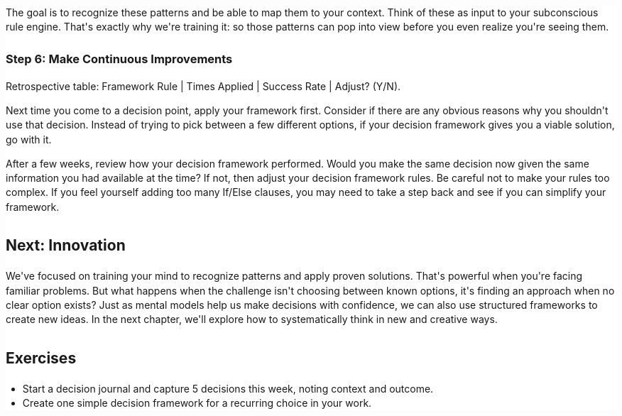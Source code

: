 The goal is to recognize these patterns and be able to map them to your context. Think of these as input to your subconscious rule engine. That's exactly why we're training it: so those patterns can pop into view before you even realize you're seeing them.




### Step 6: Make Continuous Improvements

<ed>Retrospective table: Framework Rule | Times Applied | Success Rate | Adjust? (Y/N).</ed>

Next time you come to a decision point, apply your framework first. Consider if there are any obvious reasons why you shouldn't use that decision. Instead of trying to pick between a few different options, if your decision framework gives you a viable solution, go with it.

After a few weeks, review how your decision framework performed. Would you make the same decision now given the same information you had available at the time? If not, then adjust your decision framework rules. Be careful not to make your rules too complex. If you feel yourself adding too many If/Else clauses, you may need to take a step back and see if you can simplify your framework.




## Next: Innovation

We've focused on training your mind to recognize patterns and apply proven solutions. That's powerful when you're facing familiar problems. But what happens when the challenge isn't choosing between known options, it's finding an approach when no clear option exists? Just as mental models help us make decisions with confidence, we can also use structured frameworks to create new ideas. In the next chapter, we'll explore how to systematically think in new and creative ways.



## Exercises
- Start a decision journal and capture 5 decisions this week, noting context and outcome.
- Create one simple decision framework for a recurring choice in your work.




